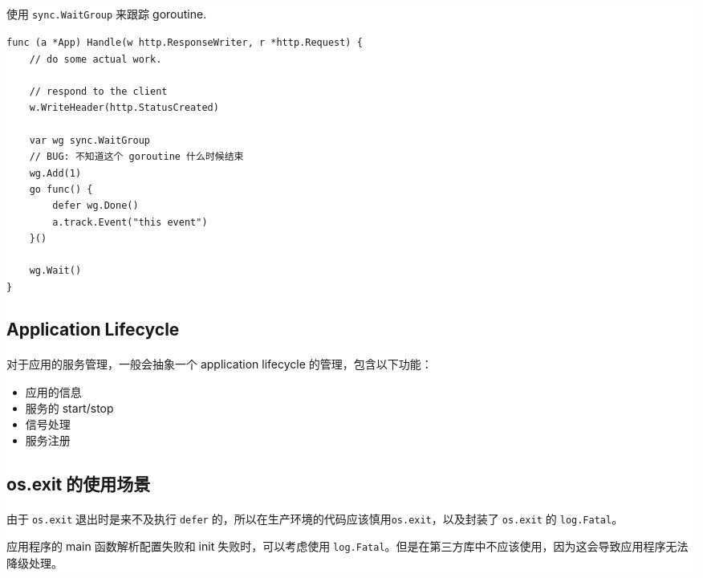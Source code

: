 使用 `sync.WaitGroup` 来跟踪 goroutine.

```golang
func (a *App) Handle(w http.ResponseWriter, r *http.Request) {
    // do some actual work.

    // respond to the client
    w.WriteHeader(http.StatusCreated)
    
    var wg sync.WaitGroup
    // BUG: 不知道这个 goroutine 什么时候结束
    wg.Add(1)
    go func() {
        defer wg.Done()
        a.track.Event("this event")
    }()

    wg.Wait()
}
```

## Application Lifecycle
对于应用的服务管理，一般会抽象一个 application lifecycle 的管理，包含以下功能：
- 应用的信息
- 服务的 start/stop
- 信号处理
- 服务注册


## os.exit 的使用场景
由于 `os.exit` 退出时是来不及执行 `defer` 的，所以在生产环境的代码应该慎用`os.exit`，以及封装了 `os.exit` 的 `log.Fatal`。

应用程序的 main 函数解析配置失败和 init 失败时，可以考虑使用 `log.Fatal`。但是在第三方库中不应该使用，因为这会导致应用程序无法降级处理。


